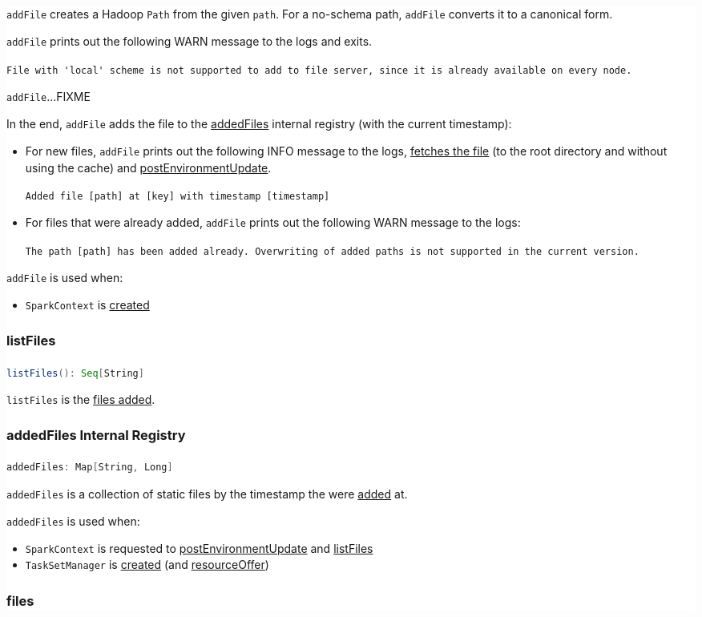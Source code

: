 `addFile` creates a Hadoop `Path` from the given `path`. For a no-schema path, `addFile` converts it to a canonical form.

`addFile` prints out the following WARN message to the logs and exits.

```text
File with 'local' scheme is not supported to add to file server, since it is already available on every node.
```

`addFile`...FIXME

In the end, `addFile` adds the file to the [addedFiles](#addedFiles) internal registry (with the current timestamp):

* For new files, `addFile` prints out the following INFO message to the logs, [fetches the file](Utils.md#fetchFile) (to the root directory and without using the cache) and [postEnvironmentUpdate](#postEnvironmentUpdate).

    ```text
    Added file [path] at [key] with timestamp [timestamp]
    ```

* For files that were already added, `addFile` prints out the following WARN message to the logs:

    ```text
    The path [path] has been added already. Overwriting of added paths is not supported in the current version.
    ```

`addFile` is used when:

* `SparkContext` is [created](SparkContext-creating-instance-internals.md#addFile)

### <span id="listFiles"> listFiles

```scala
listFiles(): Seq[String]
```

`listFiles` is the [files added](#addedFiles).

### <span id="addedFiles"> addedFiles Internal Registry

```scala
addedFiles: Map[String, Long]
```

`addedFiles` is a collection of static files by the timestamp the were [added](#addFile) at.

`addedFiles` is used when:

* `SparkContext` is requested to [postEnvironmentUpdate](#postEnvironmentUpdate) and [listFiles](#listFiles)
* `TaskSetManager` is [created](scheduler/TaskSetManager.md#addedFiles) (and [resourceOffer](scheduler/TaskSetManager.md#resourceOffer))

### <span id="files"><span id="_files"> files

